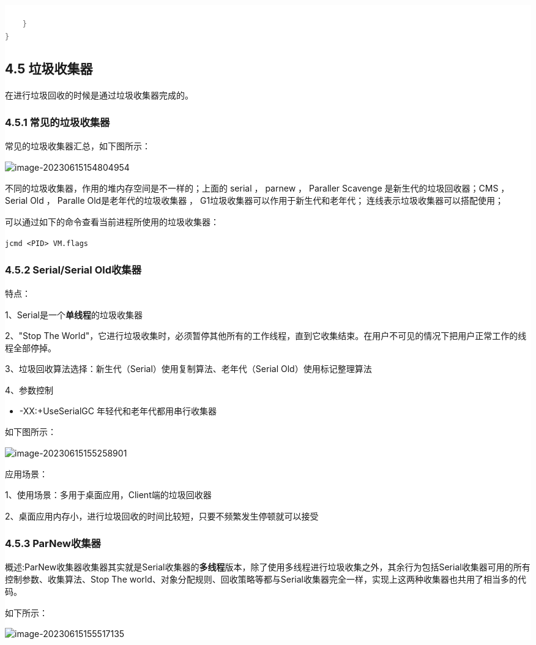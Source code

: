 ```java

    }
}
```

## 4.5 垃圾收集器

在进行垃圾回收的时候是通过垃圾收集器完成的。

### 4.5.1 常见的垃圾收集器

常见的垃圾收集器汇总，如下图所示：

![image-20230615154804954](images/image-20230615154804954.png) 

不同的垃圾收集器，作用的堆内存空间是不一样的；上面的  serial ， parnew ， Paraller Scavenge 是新生代的垃圾回收器；CMS ， Serial Old ， Paralle Old是老年代的垃圾收集器 ， G1垃圾收集器可以作用于新生代和老年代； 连线表示垃圾收集器可以搭配使用；

可以通过如下的命令查看当前进程所使用的垃圾收集器：

```shell
jcmd <PID> VM.flags
```



### 4.5.2 Serial/Serial Old收集器

特点：

1、Serial是一个**单线程**的垃圾收集器

2、"Stop The World"，它进行垃圾收集时，必须暂停其他所有的工作线程，直到它收集结束。在用户不可见的情况下把用户正常工作的线程全部停掉。

3、垃圾回收算法选择：新生代（Serial）使用复制算法、老年代（Serial Old）使用标记整理算法

4、参数控制

* -XX:+UseSerialGC 年轻代和老年代都用串行收集器

如下图所示：

![image-20230615155258901](images/image-20230615155258901.png) 

应用场景：

1、使用场景：多用于桌面应用，Client端的垃圾回收器

2、桌面应用内存小，进行垃圾回收的时间比较短，只要不频繁发生停顿就可以接受

### 4.5.3 ParNew收集器

概述:ParNew收集器收集器其实就是Serial收集器的**多线程**版本，除了使用多线程进行垃圾收集之外，其余行为包括Serial收集器可用的所有控制参数、收集算法、Stop The world、对象分配规则、回收策略等都与Serial收集器完全一样，实现上这两种收集器也共用了相当多的代码。

如下所示：

![image-20230615155517135](images/image-20230615155517135.png) 
